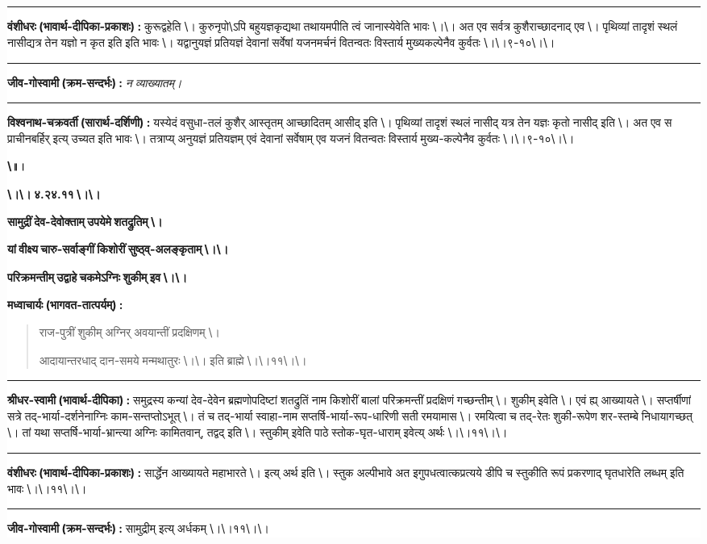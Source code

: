 ---------------------------------------------------------------------------------------------------------------------

**वंशीधरः (भावार्थ-दीपिका-प्रकाशः) :** कुरूद्वहेति \।
कुरुनृपो\ऽपि बहुयज्ञकृद्यथा तथायमपीति त्वं जानास्येवेति भावः
\।\। अत एव सर्वत्र कुशैराच्छादनाद् एव \। पृथिव्यां तादृशं स्थलं
नासीद्यत्र तेन यज्ञो न कृत इति इति भावः \। यद्वानुयज्ञं
प्रतियज्ञं देवानां सर्वेषां यजनमर्चनं वितन्वतः विस्तार्य
मुख्यकल्पेनैव कुर्वतः \।\।९-१०\।\।

---------------------------------------------------------------------------------------------------------------------

**जीव-गोस्वामी (क्रम-सन्दर्भः) :** *न व्याख्यातम्।*

---------------------------------------------------------------------------------------------------------------------

**विश्वनाथ-चक्रवर्ती (सारार्थ-दर्शिणी) :** यस्येदं वसुधा-तलं
कुशैर् आस्तृतम् आच्छादितम् आसीद् इति \। पृथिव्यां तादृशं स्थलं नासीद्
यत्र तेन यज्ञः कृतो नासीद् इति \। अत एव स प्राचीनबर्हिर् इत्य् उच्यत
इति भावः \। तत्राप्य् अनुयज्ञं प्रतियज्ञम् एवं देवानां सर्वेषाम् एव
यजनं वितन्वतः विस्तार्य मुख्य-कल्पेनैव कुर्वतः \।\।९-१०\।\।

**\॥।**

**\।\। ४.२४.११ \।\।**

**सामुद्रीं देव-देवोक्ताम् उपयेमे शतद्रुतिम् \।**

**यां वीक्ष्य चारु-सर्वाङ्गीं किशोरीं सुष्ठ्व्-अलङ्कृताम् \।\।**

**परिक्रमन्तीम् उद्वाहे चकमेऽग्निः शुकीम् इव \।\।**

**मध्वाचार्यः (भागवत-तात्पर्यम्) :**

> राज-पुत्रीं शुकीम् अग्निर् अवयान्तीं प्रदक्षिणम् \।
>
> आदायान्तरधाद् दान-समये मन्मथातुरः \।\। इति ब्राह्मे \।\।११\।\।

---------------------------------------------------------------------------------------------------------------------

**श्रीधर-स्वामी (भावार्थ-दीपिका) :** समुद्रस्य कन्यां देव-देवेन
ब्रह्मणोपदिष्टां शतद्रुतिं नाम किशोरीं बालां परिक्रमन्तीं प्रदक्षिणं
गच्छन्तीम् \। शुकीम् इवेति \। एवं ह्य् आख्यायते \। सप्तर्षीणां सत्रे
तद्-भार्या-दर्शनेनाग्निः काम-सन्तप्तोऽभूत् \। तं च तद्-भार्या
स्वाहा-नाम सप्तर्षि-भार्या-रूप-धारिणी सती रमयामास \। रमयित्वा च
तद्-रेतः शुकी-रूपेण शर-स्तम्बे निधायागच्छत् \। तां यथा
सप्तर्षि-भार्या-भ्रान्त्या अग्निः कामितवान्, तद्वद् इति \। स्तुकीम् इवेति
पाठे स्तोक-घृत-धाराम् इवेत्य् अर्थः \।\।११\।\।

---------------------------------------------------------------------------------------------------------------------

**वंशीधरः (भावार्थ-दीपिका-प्रकाशः) :** सार्द्धेन आख्यायते
महाभारते \। इत्य् अर्थ इति \। स्तुक अल्पीभावे अत
इगुपधत्वात्कप्रत्यये डीपि च स्तुकीति रूपं प्रकरणाद् घृतधारेति
लब्धम् इति भावः \।\।११\।\।

---------------------------------------------------------------------------------------------------------------------

**जीव-गोस्वामी (क्रम-सन्दर्भः) :** सामुद्रीम् इत्य् अर्धकम् \।\।११\।\।
